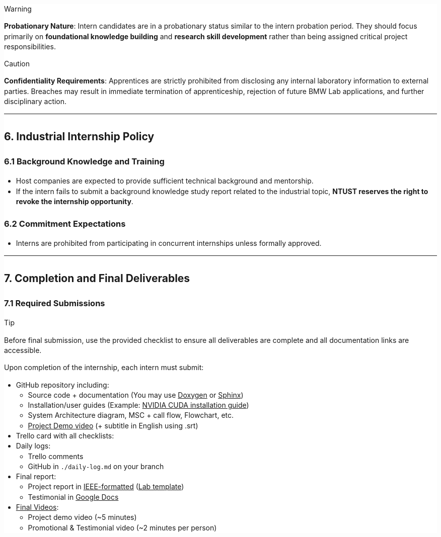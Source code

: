 > [!WARNING]
> **Probationary Nature**: Intern candidates are in a probationary status similar to the intern probation period. They should focus primarily on **foundational knowledge building** and **research skill development** rather than being assigned critical project responsibilities.

> [!CAUTION]
> **Confidentiality Requirements**: Apprentices are strictly prohibited from disclosing any internal laboratory information to external parties. Breaches may result in immediate termination of apprenticeship, rejection of future BMW Lab applications, and further disciplinary action.

---

## 6. Industrial Internship Policy

### 6.1 Background Knowledge and Training

- Host companies are expected to provide sufficient technical background and mentorship.  
- If the intern fails to submit a background knowledge study report related to the industrial topic, **NTUST reserves the right to revoke the internship opportunity**.

### 6.2 Commitment Expectations

- Interns are prohibited from participating in concurrent internships unless formally approved.

---

## 7. Completion and Final Deliverables

### 7.1 Required Submissions

> [!TIP]
> Before final submission, use the provided checklist to ensure all deliverables are complete and all documentation links are accessible.

Upon completion of the internship, each intern must submit:

- GitHub repository including:
  - Source code + documentation (You may use [Doxygen](https://doxygen.nl/#google_vignette) or [Sphinx](https://www.sphinx-doc.org/en/master/))
  - Installation/user guides (Example: [NVIDIA CUDA installation guide](https://docs.nvidia.com/cuda/cuda-installation-guide-linux/))
  - System Architecture diagram, MSC + call flow, Flowchart, etc.
  - [Project Demo video](https://u.pcloud.link/publink/show?code=kZcjSh5ZycYwg6EvFOh21AV5jdbJNRMAX097) (+ subtitle in English using .srt)
- Trello card with all checklists:
- Daily logs:
  - Trello comments
  - GitHub in `./daily-log.md` on your branch
- Final report:
  - Project report in [IEEE-formatted](https://www.overleaf.com/latex/templates/ieee-conference-template/grfzhhncsfqn) ([Lab template](https://www.overleaf.com/project/6204f5800e163b89b70be498))
  - Testimonial in [Google Docs](https://drive.google.com/drive/folders/1LUXsHmH-f80VqcJI55XWuzvm6z3VvgyA?usp=sharing)
- [Final Videos](https://u.pcloud.link/publink/show?code=kZcjSh5ZycYwg6EvFOh21AV5jdbJNRMAX097):
  - Project demo video (~5 minutes)
  - Promotional & Testimonial video (~2 minutes per person)
